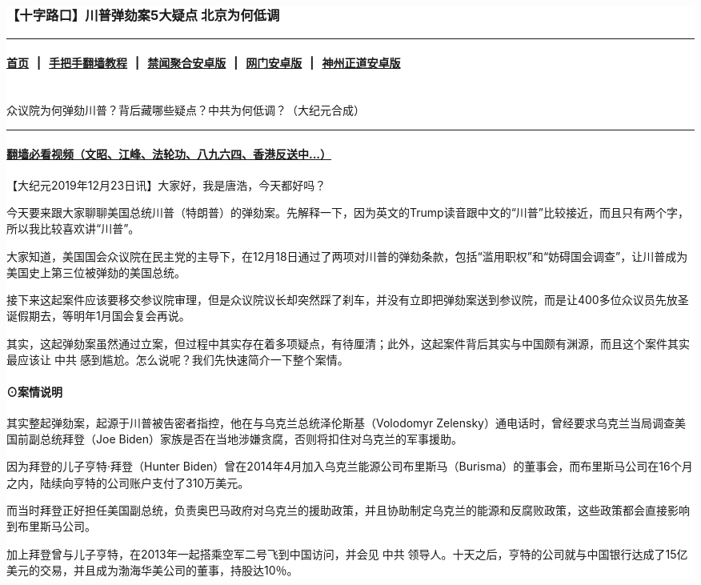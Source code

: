 ### 【十字路口】川普弹劾案5大疑点 北京为何低调
------------------------

#### [首页](https://github.com/gfw-breaker/banned-news/blob/master/README.md) &nbsp;&nbsp;|&nbsp;&nbsp; [手把手翻墙教程](https://github.com/gfw-breaker/guides/wiki) &nbsp;&nbsp;|&nbsp;&nbsp; [禁闻聚合安卓版](https://github.com/gfw-breaker/bn-android) &nbsp;&nbsp;|&nbsp;&nbsp; [网门安卓版](https://github.com/oGate2/oGate) &nbsp;&nbsp;|&nbsp;&nbsp; [神州正道安卓版](https://github.com/SzzdOgate/update) 



<div><img alt="" class="aligncenter wp-post-image" src="http://i.epochtimes.com/assets/uploads/2019/12/15e307cee4c47810_ttl7day2Rs_20191223-____-DJY2-600x400.jpg"/>
<div class="red16 caption">
 众议院为何弹劾川普？背后藏哪些疑点？中共为何低调？（大纪元合成）
</div>
</div><hr/>

#### [翻墙必看视频（文昭、江峰、法轮功、八九六四、香港反送中...）](https://github.com/gfw-breaker/banned-news/blob/master/pages/link3.md)

<div><p>
 【大纪元2019年12月23日讯】大家好，我是唐浩，今天都好吗？
</p>
<p>
 今天要来跟大家聊聊美国总统川普（特朗普）的弹劾案。先解释一下，因为英文的Trump读音跟中文的“川普”比较接近，而且只有两个字，所以我比较喜欢讲“川普”。
</p>
<p>
 大家知道，美国国会众议院在民主党的主导下，在12月18日通过了两项对川普的弹劾条款，包括“滥用职权”和“妨碍国会调查”，让川普成为美国史上第三位被弹劾的美国总统。
</p>
<p>
 接下来这起案件应该要移交参议院审理，但是众议院议长却突然踩了刹车，并没有立即把弹劾案送到参议院，而是让400多位众议员先放圣诞假期去，等明年1月国会复会再说。
</p>
<p>
 其实，这起弹劾案虽然通过立案，但过程中其实存在着多项疑点，有待厘清；此外，这起案件背后其实与中国颇有渊源，而且这个案件其实最应该让
 <ok href="http://www.epochtimes.com/gb/tag/%E4%B8%AD%E5%85%B1.html">
  中共
 </ok>
 感到尴尬。怎么说呢？我们先快速简介一下整个案情。
</p>
<p>
 <center>
 </center>
</p>
<h4>
 ⊙案情说明
</h4>
<p>
 其实整起弹劾案，起源于川普被告密者指控，他在与乌克兰总统泽伦斯基（Volodomyr Zelensky）通电话时，曾经要求乌克兰当局调查美国前副总统拜登（Joe Biden）家族是否在当地涉嫌贪腐，否则将扣住对乌克兰的军事援助。
</p>
<p>
 因为拜登的儿子亨特‧拜登（Hunter Biden）曾在2014年4月加入乌克兰能源公司布里斯马（Burisma）的董事会，而布里斯马公司在16个月之内，陆续向亨特的公司账户支付了310万美元。
</p>
<p>
 而当时拜登正好担任美国副总统，负责奥巴马政府对乌克兰的援助政策，并且协助制定乌克兰的能源和反腐败政策，这些政策都会直接影响到布里斯马公司。
</p>
<p>
 加上拜登曾与儿子亨特，在2013年一起搭乘空军二号飞到中国访问，并会见
 <ok href="http://www.epochtimes.com/gb/tag/%E4%B8%AD%E5%85%B1.html">
  中共
 </ok>
 领导人。十天之后，亨特的公司就与中国银行达成了15亿美元的交易，并且成为渤海华美公司的董事，持股达10％。